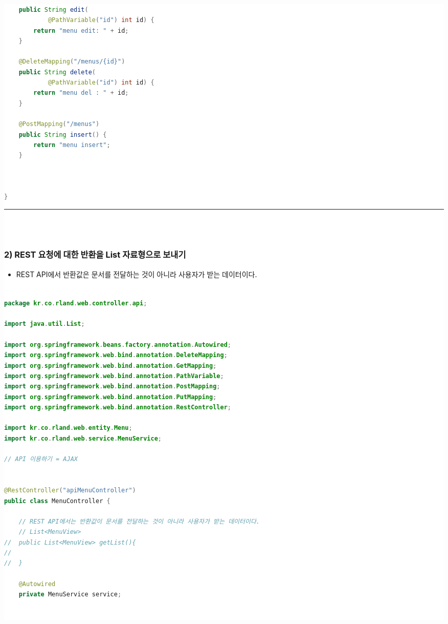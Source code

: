 ```java
	public String edit(
			@PathVariable("id") int id) {
		return "menu edit: " + id;
	}
	
	@DeleteMapping("/menus/{id}")
	public String delete(
			@PathVariable("id") int id) {
		return "menu del : " + id;
	}
	
	@PostMapping("/menus")
	public String insert() {
		return "menu insert";
	}

	
	
}

```



---

<br><br>

### 2) REST 요청에 대한 반환을 List 자료형으로 보내기

- REST API에서 반환값은 문서를 전달하는 것이 아니라 사용자가 받는 데이터이다. 

```java

package kr.co.rland.web.controller.api;

import java.util.List;

import org.springframework.beans.factory.annotation.Autowired;
import org.springframework.web.bind.annotation.DeleteMapping;
import org.springframework.web.bind.annotation.GetMapping;
import org.springframework.web.bind.annotation.PathVariable;
import org.springframework.web.bind.annotation.PostMapping;
import org.springframework.web.bind.annotation.PutMapping;
import org.springframework.web.bind.annotation.RestController;

import kr.co.rland.web.entity.Menu;
import kr.co.rland.web.service.MenuService;

// API 이용하기 = AJAX


@RestController("apiMenuController")
public class MenuController {
	
	// REST API에서는 반환값이 문서를 전달하는 것이 아니라 사용자가 받는 데이터이다. 
	// List<MenuView>
//	public List<MenuView> getList(){
//		
//	}
	
	@Autowired
	private MenuService service;

	
```